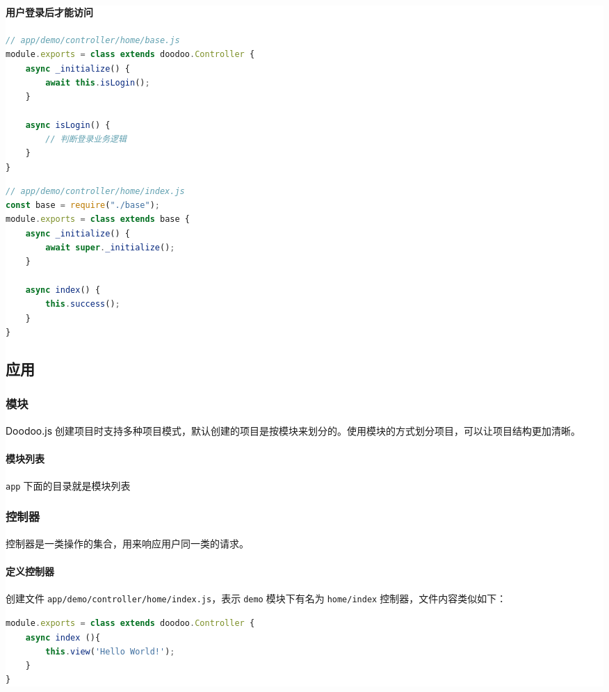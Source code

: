 #### 用户登录后才能访问

```javascript
// app/demo/controller/home/base.js
module.exports = class extends doodoo.Controller {
    async _initialize() {
        await this.isLogin();
    }

    async isLogin() {
        // 判断登录业务逻辑
    }
}
```

```javascript
// app/demo/controller/home/index.js
const base = require("./base");
module.exports = class extends base {
    async _initialize() {
        await super._initialize();
    }
  	
  	async index() {
      	this.success();
  	}
}
```



## 应用

### 模块

Doodoo.js 创建项目时支持多种项目模式，默认创建的项目是按模块来划分的。使用模块的方式划分项目，可以让项目结构更加清晰。

#### 模块列表

`app` 下面的目录就是模块列表



### 控制器

控制器是一类操作的集合，用来响应用户同一类的请求。

#### 定义控制器

创建文件 `app/demo/controller/home/index.js`，表示 `demo` 模块下有名为 `home/index` 控制器，文件内容类似如下：

```javascript
module.exports = class extends doodoo.Controller {
  	async index (){
      	this.view('Hello World!');
    }
}
```
